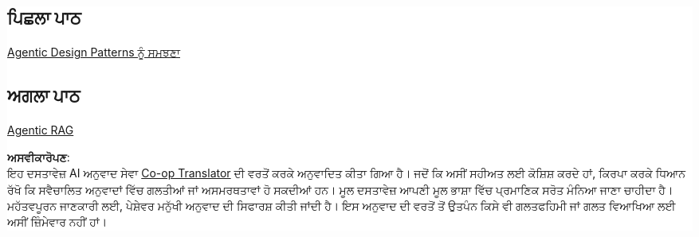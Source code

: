 ## ਪਿਛਲਾ ਪਾਠ

[Agentic Design Patterns ਨੂੰ ਸਮਝਣਾ](../03-agentic-design-patterns/README.md)

## ਅਗਲਾ ਪਾਠ

[Agentic RAG](../05-agentic-rag/README.md)

**ਅਸਵੀਕਾਰੋਪਣ**:  
ਇਹ ਦਸਤਾਵੇਜ਼ AI ਅਨੁਵਾਦ ਸੇਵਾ [Co-op Translator](https://github.com/Azure/co-op-translator) ਦੀ ਵਰਤੋਂ ਕਰਕੇ ਅਨੁਵਾਦਿਤ ਕੀਤਾ ਗਿਆ ਹੈ। ਜਦੋਂ ਕਿ ਅਸੀਂ ਸਹੀਅਤ ਲਈ ਕੋਸ਼ਿਸ਼ ਕਰਦੇ ਹਾਂ, ਕਿਰਪਾ ਕਰਕੇ ਧਿਆਨ ਰੱਖੋ ਕਿ ਸਵੈਚਾਲਿਤ ਅਨੁਵਾਦਾਂ ਵਿੱਚ ਗਲਤੀਆਂ ਜਾਂ ਅਸਮਰਥਤਾਵਾਂ ਹੋ ਸਕਦੀਆਂ ਹਨ। ਮੂਲ ਦਸਤਾਵੇਜ਼ ਆਪਣੀ ਮੂਲ ਭਾਸ਼ਾ ਵਿੱਚ ਪ੍ਰਮਾਣਿਕ ਸਰੋਤ ਮੰਨਿਆ ਜਾਣਾ ਚਾਹੀਦਾ ਹੈ। ਮਹੱਤਵਪੂਰਨ ਜਾਣਕਾਰੀ ਲਈ, ਪੇਸ਼ੇਵਰ ਮਨੁੱਖੀ ਅਨੁਵਾਦ ਦੀ ਸਿਫਾਰਸ਼ ਕੀਤੀ ਜਾਂਦੀ ਹੈ। ਇਸ ਅਨੁਵਾਦ ਦੀ ਵਰਤੋਂ ਤੋਂ ਉਤਪੰਨ ਕਿਸੇ ਵੀ ਗਲਤਫਹਿਮੀ ਜਾਂ ਗਲਤ ਵਿਆਖਿਆ ਲਈ ਅਸੀਂ ਜ਼ਿੰਮੇਵਾਰ ਨਹੀਂ ਹਾਂ।